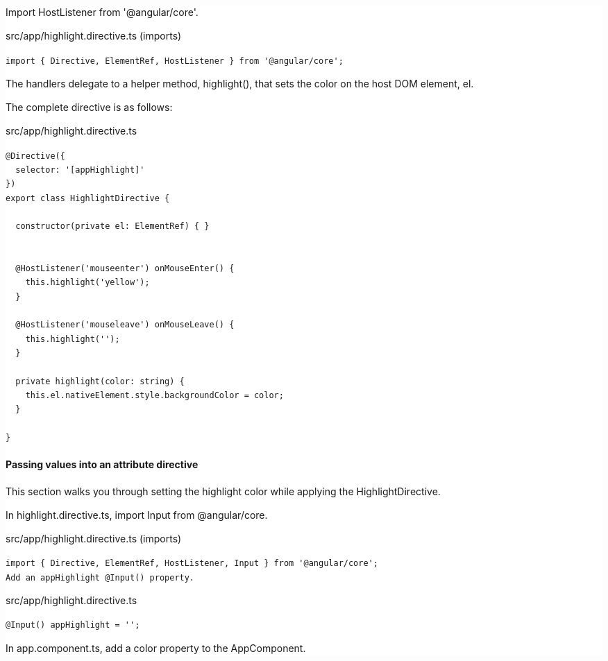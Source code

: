 Import HostListener from '@angular/core'.

src/app/highlight.directive.ts (imports)

```
import { Directive, ElementRef, HostListener } from '@angular/core';
```

The handlers delegate to a helper method, highlight(), that sets the color on the host DOM element, el.

The complete directive is as follows:

src/app/highlight.directive.ts

```
@Directive({
  selector: '[appHighlight]'
})
export class HighlightDirective {

  constructor(private el: ElementRef) { }


  @HostListener('mouseenter') onMouseEnter() {
    this.highlight('yellow');
  }

  @HostListener('mouseleave') onMouseLeave() {
    this.highlight('');
  }

  private highlight(color: string) {
    this.el.nativeElement.style.backgroundColor = color;
  }

}
```

#### Passing values into an attribute directive

This section walks you through setting the highlight color while applying the HighlightDirective.

In highlight.directive.ts, import Input from @angular/core.

src/app/highlight.directive.ts (imports)

```
import { Directive, ElementRef, HostListener, Input } from '@angular/core';
Add an appHighlight @Input() property.
```

src/app/highlight.directive.ts

```
@Input() appHighlight = '';
```

In app.component.ts, add a color property to the AppComponent.
